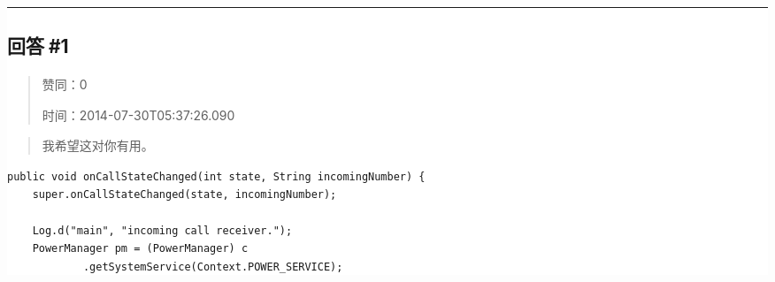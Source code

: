 * * *

## 回答 #1

> 赞同：0
> 
> 时间：2014-07-30T05:37:26.090

> 我希望这对你有用。

```
public void onCallStateChanged(int state, String incomingNumber) {
    super.onCallStateChanged(state, incomingNumber);

    Log.d("main", "incoming call receiver.");
    PowerManager pm = (PowerManager) c
            .getSystemService(Context.POWER_SERVICE);
